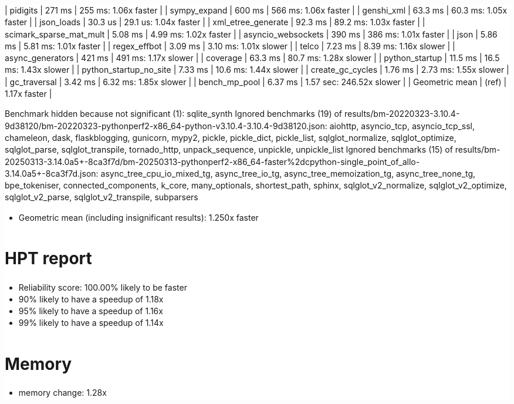 | pidigits                 | 271 ms                                                       | 255 ms: 1.06x faster                                                                   |
| sympy_expand             | 600 ms                                                       | 566 ms: 1.06x faster                                                                   |
| genshi_xml               | 63.3 ms                                                      | 60.3 ms: 1.05x faster                                                                  |
| json_loads               | 30.3 us                                                      | 29.1 us: 1.04x faster                                                                  |
| xml_etree_generate       | 92.3 ms                                                      | 89.2 ms: 1.03x faster                                                                  |
| scimark_sparse_mat_mult  | 5.08 ms                                                      | 4.99 ms: 1.02x faster                                                                  |
| asyncio_websockets       | 390 ms                                                       | 386 ms: 1.01x faster                                                                   |
| json                     | 5.86 ms                                                      | 5.81 ms: 1.01x faster                                                                  |
| regex_effbot             | 3.09 ms                                                      | 3.10 ms: 1.01x slower                                                                  |
| telco                    | 7.23 ms                                                      | 8.39 ms: 1.16x slower                                                                  |
| async_generators         | 421 ms                                                       | 491 ms: 1.17x slower                                                                   |
| coverage                 | 63.3 ms                                                      | 80.7 ms: 1.28x slower                                                                  |
| python_startup           | 11.5 ms                                                      | 16.5 ms: 1.43x slower                                                                  |
| python_startup_no_site   | 7.33 ms                                                      | 10.6 ms: 1.44x slower                                                                  |
| create_gc_cycles         | 1.76 ms                                                      | 2.73 ms: 1.55x slower                                                                  |
| gc_traversal             | 3.42 ms                                                      | 6.32 ms: 1.85x slower                                                                  |
| bench_mp_pool            | 6.37 ms                                                      | 1.57 sec: 246.52x slower                                                               |
| Geometric mean           | (ref)                                                        | 1.17x faster                                                                           |

Benchmark hidden because not significant (1): sqlite_synth
Ignored benchmarks (19) of results/bm-20220323-3.10.4-9d38120/bm-20220323-pythonperf2-x86_64-python-v3.10.4-3.10.4-9d38120.json: aiohttp, asyncio_tcp, asyncio_tcp_ssl, chameleon, dask, flaskblogging, gunicorn, mypy2, pickle, pickle_dict, pickle_list, sqlglot_normalize, sqlglot_optimize, sqlglot_parse, sqlglot_transpile, tornado_http, unpack_sequence, unpickle, unpickle_list
Ignored benchmarks (15) of results/bm-20250313-3.14.0a5+-8ca3f7d/bm-20250313-pythonperf2-x86_64-faster%2dcpython-single_point_of_allo-3.14.0a5+-8ca3f7d.json: async_tree_cpu_io_mixed_tg, async_tree_io_tg, async_tree_memoization_tg, async_tree_none_tg, bpe_tokeniser, connected_components, k_core, many_optionals, shortest_path, sphinx, sqlglot_v2_normalize, sqlglot_v2_optimize, sqlglot_v2_parse, sqlglot_v2_transpile, subparsers

- Geometric mean (including insignificant results): 1.250x faster

# HPT report

- Reliability score: 100.00% likely to be faster
- 90% likely to have a speedup of 1.18x
- 95% likely to have a speedup of 1.16x
- 99% likely to have a speedup of 1.14x

# Memory
- memory change: 1.28x